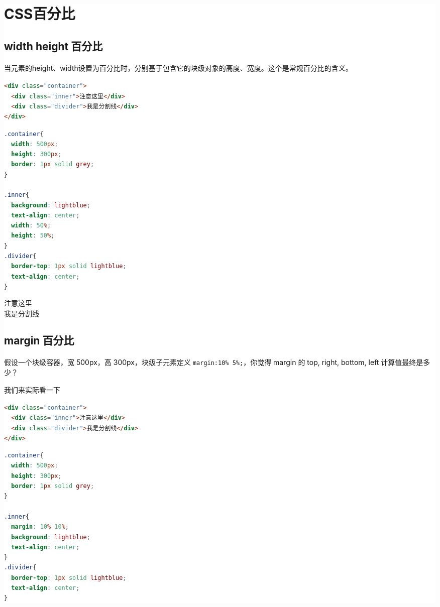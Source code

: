 # CSS百分比

## width height 百分比

当元素的height、width设置为百分比时，分别基于包含它的块级对象的高度、宽度。这个是常规百分比的含义。

```html
<div class="container">
  <div class="inner">注意这里</div>
  <div class="divider">我是分割线</div>
</div>
```
```css
.container{
  width: 500px;
  height: 300px;
  border: 1px solid grey;
}

.inner{
  background: lightblue;
  text-align: center;
  width: 50%;
  height: 50%;
}
.divider{
  border-top: 1px solid lightblue;
  text-align: center;
}
```
<div  style={{width: '500px', height: '300px', border: '1px solid grey'}}>
  <div style={{width: '50%', height: '50%', background: 'lightblue', textAlign: 'center'}}>注意这里</div>
  <div style={{borderTop: '1px solid lightblue', textAlign: 'center'}}>我是分割线</div>
</div>


## margin 百分比

假设一个块级容器，宽 500px，高 300px，块级子元素定义 `margin:10% 5%;`，你觉得 margin 的 top, right, bottom, left 计算值最终是多少？

我们来实际看一下
```html
<div class="container">
  <div class="inner">注意这里</div>
  <div class="divider">我是分割线</div>
</div>
```
```css
.container{
  width: 500px;
  height: 300px;
  border: 1px solid grey;
}

.inner{
  margin: 10% 10%;
  background: lightblue;
  text-align: center;
}
.divider{
  border-top: 1px solid lightblue;
  text-align: center;
}
```